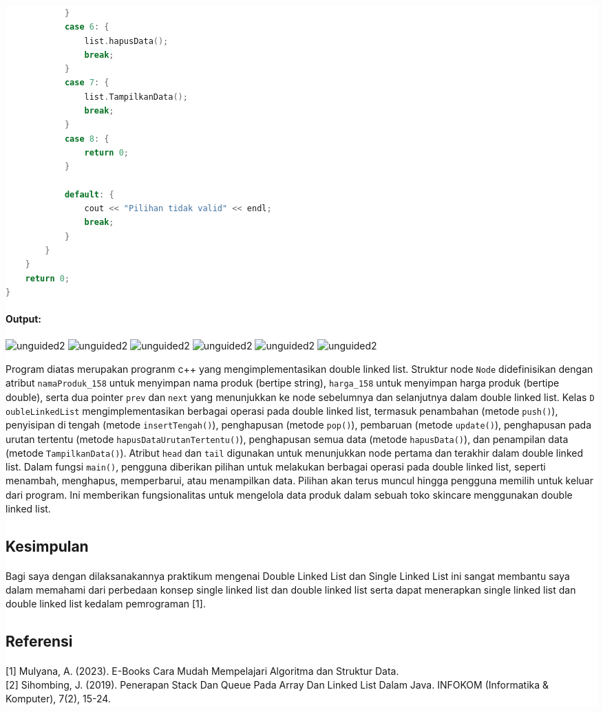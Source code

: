 ```C++
            }
            case 6: {
                list.hapusData();
                break;
            }
            case 7: {
                list.TampilkanData();
                break;
            }
            case 8: {
                return 0;
            }

            default: {
                cout << "Pilihan tidak valid" << endl;
                break;
            }
        }
    }
    return 0;
}
```
#### Output:
![unguided2](Unguided2(1).png)
![unguided2](Unguided2(2).png)
![unguided2](Unguided2(3).png)
![unguided2](Unguided2(4).png)
![unguided2](Unguided2(5).png)
![unguided2](Unguided2(6).png)

Program diatas merupakan progranm c++ yang mengimplementasikan double linked list.
Struktur node `Node` didefinisikan dengan atribut `namaProduk_158` untuk menyimpan nama produk (bertipe string), `harga_158` untuk menyimpan harga produk (bertipe double), serta dua pointer `prev` dan `next` yang menunjukkan ke node sebelumnya dan selanjutnya dalam double linked list. Kelas `DoubleLinkedList` mengimplementasikan berbagai operasi pada double linked list, termasuk penambahan (metode `push()`), penyisipan di tengah (metode `insertTengah()`), penghapusan (metode `pop()`), pembaruan (metode `update()`), penghapusan pada urutan tertentu (metode `hapusDataUrutanTertentu()`), penghapusan semua data (metode `hapusData()`), dan penampilan data (metode `TampilkanData()`). Atribut `head` dan `tail` digunakan untuk menunjukkan node pertama dan terakhir dalam double linked list. Dalam fungsi `main()`, pengguna diberikan pilihan untuk melakukan berbagai operasi pada double linked list, seperti menambah, menghapus, memperbarui, atau menampilkan data. Pilihan akan terus muncul hingga pengguna memilih untuk keluar dari program. Ini memberikan fungsionalitas untuk mengelola data produk dalam sebuah toko skincare menggunakan double linked list.


## Kesimpulan
Bagi saya dengan dilaksanakannya praktikum mengenai Double Linked List dan Single Linked List ini sangat membantu saya dalam memahami dari perbedaan konsep single linked list dan double linked list serta dapat menerapkan single linked list dan double linked list kedalam pemrograman [1].

## Referensi
[1] Mulyana, A. (2023). E-Books Cara Mudah Mempelajari Algoritma dan Struktur Data.<br/>
[2] Sihombing, J. (2019). Penerapan Stack Dan Queue Pada Array Dan Linked List Dalam Java. INFOKOM (Informatika & Komputer), 7(2), 15-24.<br/>
